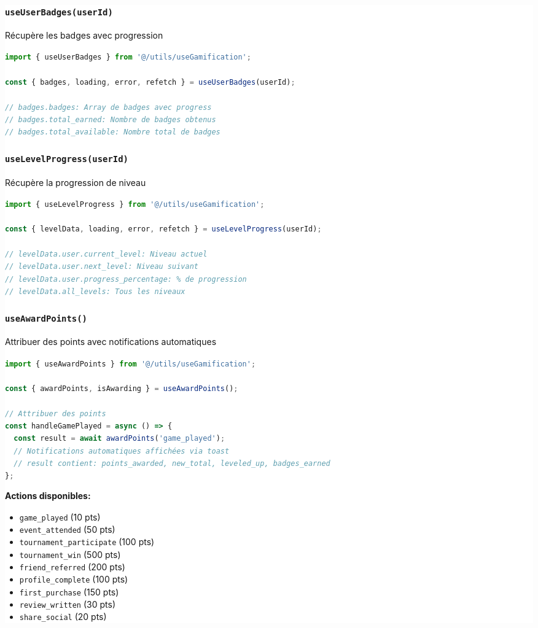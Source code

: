 ### `useUserBadges(userId)`
Récupère les badges avec progression

```jsx
import { useUserBadges } from '@/utils/useGamification';

const { badges, loading, error, refetch } = useUserBadges(userId);

// badges.badges: Array de badges avec progress
// badges.total_earned: Nombre de badges obtenus
// badges.total_available: Nombre total de badges
```

### `useLevelProgress(userId)`
Récupère la progression de niveau

```jsx
import { useLevelProgress } from '@/utils/useGamification';

const { levelData, loading, error, refetch } = useLevelProgress(userId);

// levelData.user.current_level: Niveau actuel
// levelData.user.next_level: Niveau suivant
// levelData.user.progress_percentage: % de progression
// levelData.all_levels: Tous les niveaux
```

### `useAwardPoints()`
Attribuer des points avec notifications automatiques

```jsx
import { useAwardPoints } from '@/utils/useGamification';

const { awardPoints, isAwarding } = useAwardPoints();

// Attribuer des points
const handleGamePlayed = async () => {
  const result = await awardPoints('game_played');
  // Notifications automatiques affichées via toast
  // result contient: points_awarded, new_total, leveled_up, badges_earned
};
```

**Actions disponibles:**
- `game_played` (10 pts)
- `event_attended` (50 pts)
- `tournament_participate` (100 pts)
- `tournament_win` (500 pts)
- `friend_referred` (200 pts)
- `profile_complete` (100 pts)
- `first_purchase` (150 pts)
- `review_written` (30 pts)
- `share_social` (20 pts)
